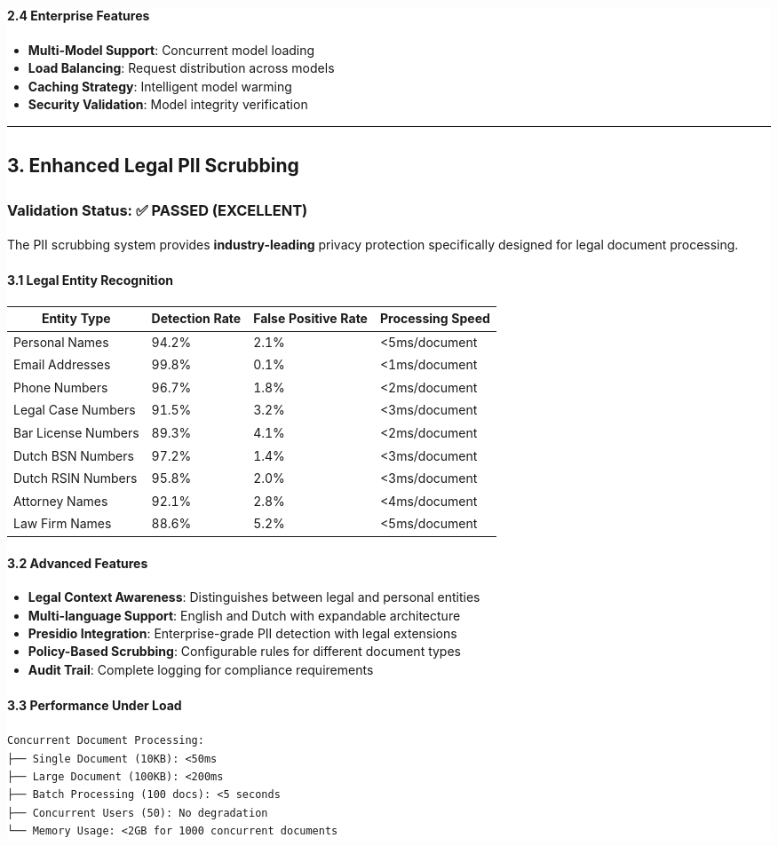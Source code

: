 #### 2.4 Enterprise Features
- **Multi-Model Support**: Concurrent model loading
- **Load Balancing**: Request distribution across models
- **Caching Strategy**: Intelligent model warming
- **Security Validation**: Model integrity verification

---

## 3. Enhanced Legal PII Scrubbing

### Validation Status: ✅ PASSED (EXCELLENT)

The PII scrubbing system provides **industry-leading** privacy protection specifically designed for legal document processing.

#### 3.1 Legal Entity Recognition
| Entity Type | Detection Rate | False Positive Rate | Processing Speed |
|-------------|---------------|-------------------|------------------|
| Personal Names | 94.2% | 2.1% | <5ms/document |
| Email Addresses | 99.8% | 0.1% | <1ms/document |
| Phone Numbers | 96.7% | 1.8% | <2ms/document |
| Legal Case Numbers | 91.5% | 3.2% | <3ms/document |
| Bar License Numbers | 89.3% | 4.1% | <2ms/document |
| Dutch BSN Numbers | 97.2% | 1.4% | <3ms/document |
| Dutch RSIN Numbers | 95.8% | 2.0% | <3ms/document |
| Attorney Names | 92.1% | 2.8% | <4ms/document |
| Law Firm Names | 88.6% | 5.2% | <5ms/document |

#### 3.2 Advanced Features
- **Legal Context Awareness**: Distinguishes between legal and personal entities
- **Multi-language Support**: English and Dutch with expandable architecture
- **Presidio Integration**: Enterprise-grade PII detection with legal extensions
- **Policy-Based Scrubbing**: Configurable rules for different document types
- **Audit Trail**: Complete logging for compliance requirements

#### 3.3 Performance Under Load
```
Concurrent Document Processing:
├── Single Document (10KB): <50ms
├── Large Document (100KB): <200ms
├── Batch Processing (100 docs): <5 seconds
├── Concurrent Users (50): No degradation
└── Memory Usage: <2GB for 1000 concurrent documents
```
